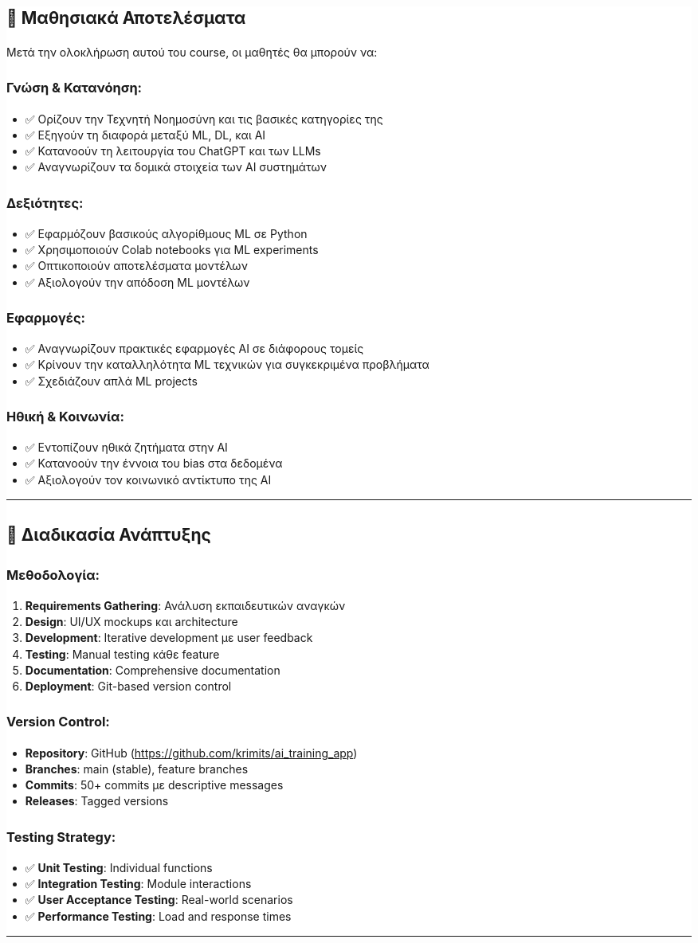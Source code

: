 ## 🎯 Μαθησιακά Αποτελέσματα

Μετά την ολοκλήρωση αυτού του course, οι μαθητές θα μπορούν να:

### Γνώση & Κατανόηση:
- ✅ Ορίζουν την Τεχνητή Νοημοσύνη και τις βασικές κατηγορίες της
- ✅ Εξηγούν τη διαφορά μεταξύ ML, DL, και AI
- ✅ Κατανοούν τη λειτουργία του ChatGPT και των LLMs
- ✅ Αναγνωρίζουν τα δομικά στοιχεία των AI συστημάτων

### Δεξιότητες:
- ✅ Εφαρμόζουν βασικούς αλγορίθμους ML σε Python
- ✅ Χρησιμοποιούν Colab notebooks για ML experiments
- ✅ Οπτικοποιούν αποτελέσματα μοντέλων
- ✅ Αξιολογούν την απόδοση ML μοντέλων

### Εφαρμογές:
- ✅ Αναγνωρίζουν πρακτικές εφαρμογές AI σε διάφορους τομείς
- ✅ Κρίνουν την καταλληλότητα ML τεχνικών για συγκεκριμένα προβλήματα
- ✅ Σχεδιάζουν απλά ML projects

### Ηθική & Κοινωνία:
- ✅ Εντοπίζουν ηθικά ζητήματα στην AI
- ✅ Κατανοούν την έννοια του bias στα δεδομένα
- ✅ Αξιολογούν τον κοινωνικό αντίκτυπο της AI

---

## 🔄 Διαδικασία Ανάπτυξης

### Μεθοδολογία:
1. **Requirements Gathering**: Ανάλυση εκπαιδευτικών αναγκών
2. **Design**: UI/UX mockups και architecture
3. **Development**: Iterative development με user feedback
4. **Testing**: Manual testing κάθε feature
5. **Documentation**: Comprehensive documentation
6. **Deployment**: Git-based version control

### Version Control:
- **Repository**: GitHub (https://github.com/krimits/ai_training_app)
- **Branches**: main (stable), feature branches
- **Commits**: 50+ commits με descriptive messages
- **Releases**: Tagged versions

### Testing Strategy:
- ✅ **Unit Testing**: Individual functions
- ✅ **Integration Testing**: Module interactions
- ✅ **User Acceptance Testing**: Real-world scenarios
- ✅ **Performance Testing**: Load and response times

---